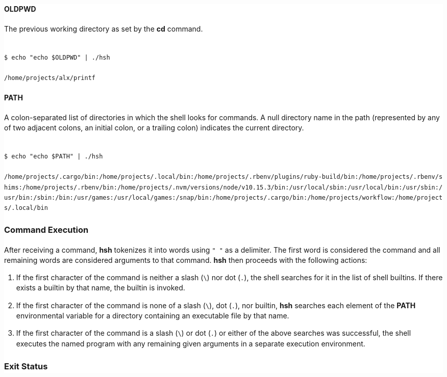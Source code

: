 

#### OLDPWD

The previous working directory as set by the **cd** command.



```

$ echo "echo $OLDPWD" | ./hsh

/home/projects/alx/printf

```



#### PATH

A colon-separated list of directories in which the shell looks for commands. A null directory name in the path (represented by any of two adjacent colons, an initial colon, or a trailing colon) indicates the current directory.



```

$ echo "echo $PATH" | ./hsh

/home/projects/.cargo/bin:/home/projects/.local/bin:/home/projects/.rbenv/plugins/ruby-build/bin:/home/projects/.rbenv/shims:/home/projects/.rbenv/bin:/home/projects/.nvm/versions/node/v10.15.3/bin:/usr/local/sbin:/usr/local/bin:/usr/sbin:/usr/bin:/sbin:/bin:/usr/games:/usr/local/games:/snap/bin:/home/projects/.cargo/bin:/home/projects/workflow:/home/projects/.local/bin

```



### Command Execution



After receiving a command, **hsh** tokenizes it into words using `" "` as a delimiter. The first word is considered the command and all remaining words are considered arguments to that command. **hsh** then proceeds with the following actions:

1. If the first character of the command is neither a slash (`\`) nor dot (`.`), the shell searches for it in the list of shell builtins. If there exists a builtin by that name, the builtin is invoked.

2. If the first character of the command is none of a slash (`\`), dot (`.`), nor builtin, **hsh** searches each element of the **PATH** environmental variable for a directory containing an executable file by that name.

3. If the first character of the command is a slash (`\`) or dot (`.`) or either of the above searches was successful, the shell executes the named program with any remaining given arguments in a separate execution environment.



### Exit Status
